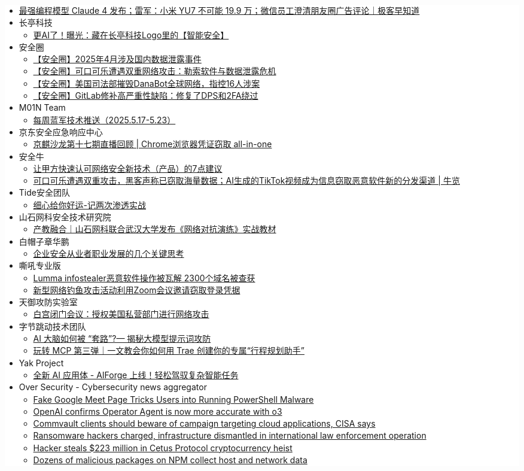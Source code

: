   - [最强编程模型 Claude 4 发布；雷军：小米 YU7 不可能 19.9 万；微信员工澄清朋友圈广告评论｜极客早知道](https://mp.weixin.qq.com/s?__biz=MTMwNDMwODQ0MQ==&mid=2653080067&idx=1&sn=563c050818862f8be7a4bd5492052dfd)
- 长亭科技
  - [更AI了！曝光：藏在长亭科技Logo里的【智能安全】](https://mp.weixin.qq.com/s?__biz=MzIwNDA2NDk5OQ==&mid=2651389282&idx=1&sn=1bef8a1817196f6b719e321896fea0d3)
- 安全圈
  - [【安全圈】2025年4月涉及国内数据泄露事件](https://mp.weixin.qq.com/s?__biz=MzIzMzE4NDU1OQ==&mid=2652069791&idx=1&sn=b0b6c48aaff0693ac389c37c200202c7)
  - [【安全圈】可口可乐遭遇双重网络攻击：勒索软件与数据泄露危机](https://mp.weixin.qq.com/s?__biz=MzIzMzE4NDU1OQ==&mid=2652069791&idx=2&sn=e57e3153ab8bf623864321a79227a523)
  - [【安全圈】美国司法部摧毁DanaBot全球网络，指控16人涉案](https://mp.weixin.qq.com/s?__biz=MzIzMzE4NDU1OQ==&mid=2652069791&idx=3&sn=d1015e9098415f655f0422baaf5fe54c)
  - [【安全圈】GitLab修补高严重性缺陷：修复了DPS和2FA绕过](https://mp.weixin.qq.com/s?__biz=MzIzMzE4NDU1OQ==&mid=2652069791&idx=4&sn=0a332d0e39e5027717308a09a18c1aae)
- M01N Team
  - [每周蓝军技术推送（2025.5.17-5.23）](https://mp.weixin.qq.com/s?__biz=MzkyMTI0NjA3OA==&mid=2247494202&idx=1&sn=4d903dcbf7154b445db7d4d365d9aa2f)
- 京东安全应急响应中心
  - [京麒沙龙第十七期直播回顾 | Chrome浏览器凭证窃取 all-in-one](https://mp.weixin.qq.com/s?__biz=MjM5OTk2MTMxOQ==&mid=2727845366&idx=1&sn=3d5aa562f4cf99cbb48b9eefcc941d5e)
- 安全牛
  - [让甲方快速认可网络安全新技术（产品）的7点建议](https://mp.weixin.qq.com/s?__biz=MjM5Njc3NjM4MA==&mid=2651136984&idx=1&sn=5ddfc92262f6a31ad476138d86b160f2)
  - [可口可乐遭遇双重攻击，黑客声称已窃取海量数据；AI生成的TikTok视频成为信息窃取恶意软件新的分发渠道 | 牛览](https://mp.weixin.qq.com/s?__biz=MjM5Njc3NjM4MA==&mid=2651136984&idx=2&sn=c1379da6a4dc6e768f0d3d25eb3f45d2)
- Tide安全团队
  - [细心给你好运-记两次渗透实战](https://mp.weixin.qq.com/s?__biz=Mzg2NTA4OTI5NA==&mid=2247521273&idx=1&sn=23c1d8c20897d2db2f06a2ab287561b3)
- 山石网科安全技术研究院
  - [产教融合｜山石网科联合武汉大学发布《网络对抗演练》实战教材](https://mp.weixin.qq.com/s?__biz=MzUzMDUxNTE1Mw==&mid=2247512225&idx=1&sn=5f53ced86b87c215f7e485d17ccaee43)
- 白帽子章华鹏
  - [企业安全从业者职业发展的几个关键思考](https://mp.weixin.qq.com/s?__biz=MzIyOTAxOTYwMw==&mid=2650237192&idx=1&sn=23ec347365600118d0e4723261e16195)
- 嘶吼专业版
  - [Lumma infostealer恶意软件操作被瓦解 2300个域名被查获](https://mp.weixin.qq.com/s?__biz=MzI0MDY1MDU4MQ==&mid=2247582467&idx=1&sn=5fb58c5a3062ae6d9a26a4d4af7a6ee3)
  - [新型网络钓鱼攻击活动利用Zoom会议邀请窃取登录凭据](https://mp.weixin.qq.com/s?__biz=MzI0MDY1MDU4MQ==&mid=2247582467&idx=2&sn=8a57a7e4e1586de433e53c9040e67ac2)
- 天御攻防实验室
  - [白宫闭门会议：授权美国私营部门进行网络攻击](https://mp.weixin.qq.com/s?__biz=MzU0MzgyMzM2Nw==&mid=2247486385&idx=1&sn=dda71bfbb1a0002fe724d68be1be8239)
- 字节跳动技术团队
  - [AI 大脑如何被 “套路”?— 揭秘大模型提示词攻防](https://mp.weixin.qq.com/s?__biz=MzI1MzYzMjE0MQ==&mid=2247514667&idx=1&sn=556ff875064c26c6cb21ec07a60cf63c)
  - [玩转 MCP 第三弹｜一文教会你如何用 Trae 创建你的专属“行程规划助手”](https://mp.weixin.qq.com/s?__biz=MzI1MzYzMjE0MQ==&mid=2247514667&idx=2&sn=870c3020e0b6fa61b1c2abb23ba44469)
- Yak Project
  - [全新 AI 应用体 - AIForge 上线！轻松驾驭复杂智能任务](https://mp.weixin.qq.com/s?__biz=Mzk0MTM4NzIxMQ==&mid=2247528221&idx=1&sn=f24cd338bc9baa8f45a79b2f2f1759d9)
- Over Security - Cybersecurity news aggregator
  - [Fake Google Meet Page Tricks Users into Running PowerShell Malware](https://blog.sucuri.net/2025/05/fake-google-meet-page-tricks-users-into-running-powershell-malware.html)
  - [OpenAI confirms Operator Agent is now more accurate with o3](https://www.bleepingcomputer.com/news/artificial-intelligence/openai-confirms-operator-agent-is-now-more-accurate-with-o3/)
  - [Commvault clients should beware of campaign targeting cloud applications, CISA says](https://therecord.media/commvault-clients-cloud-applications-cyberthreat-cisa-alert)
  - [Ransomware hackers charged, infrastructure dismantled in international law enforcement operation](https://therecord.media/hackers-charged-infrastructure-dismantled-operation-endgame)
  - [Hacker steals $223 million in Cetus Protocol cryptocurrency heist](https://www.bleepingcomputer.com/news/security/hacker-steals-223-million-in-cetus-protocol-cryptocurrency-heist/)
  - [Dozens of malicious packages on NPM collect host and network data](https://www.bleepingcomputer.com/news/security/dozens-of-malicious-packages-on-npm-collect-host-and-network-data/)